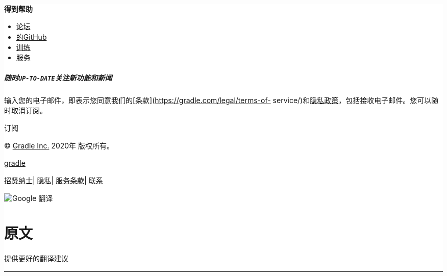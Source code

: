 **得到帮助**

  * [论坛](https://discuss.gradle.org/c/help-discuss)
  * [的GitHub](https://github.com/gradle/)
  * [训练](https://gradle.com/training/)
  * [服务](https://gradle.org/services/)

##### 随时`UP-TO-DATE`关注新功能和新闻

输入您的电子邮件，即表示您同意我们的[条款](https://gradle.com/legal/terms-of-
service/)和[隐私政策](https://gradle.com/legal/privacy/)，包括接收电子邮件。您可以随时取消订阅。

订阅

© [Gradle Inc.](https://gradle.com/) 2020年 版权所有。

[ gradle ](file:///)

[招贤纳士](https://gradle.com/careers/)| [隐私](https://gradle.com/legal/privacy/)|
[服务条款](https://gradle.com/legal/terms-of-service/)|
[联系](https://gradle.org/contact/)

![Google 翻译](./声明图书馆的能力_files/translate_24dp.png)

# 原文

提供更好的翻译建议

* * *

